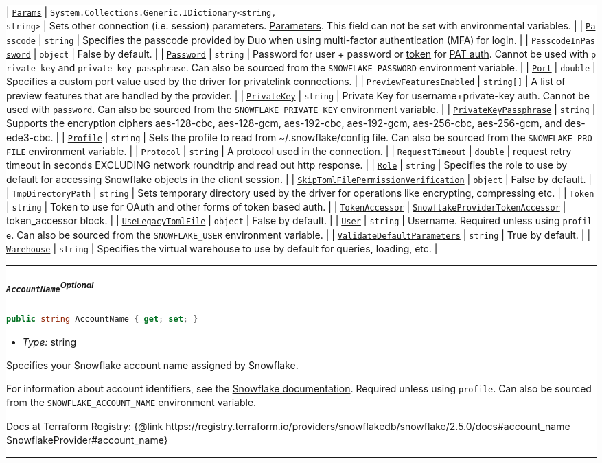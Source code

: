 | <code><a href="#@cdktf/provider-snowflake.provider.SnowflakeProviderConfig.property.params">Params</a></code> | <code>System.Collections.Generic.IDictionary<string, string></code> | Sets other connection (i.e. session) parameters. [Parameters](https://docs.snowflake.com/en/sql-reference/parameters). This field can not be set with environmental variables. |
| <code><a href="#@cdktf/provider-snowflake.provider.SnowflakeProviderConfig.property.passcode">Passcode</a></code> | <code>string</code> | Specifies the passcode provided by Duo when using multi-factor authentication (MFA) for login. |
| <code><a href="#@cdktf/provider-snowflake.provider.SnowflakeProviderConfig.property.passcodeInPassword">PasscodeInPassword</a></code> | <code>object</code> | False by default. |
| <code><a href="#@cdktf/provider-snowflake.provider.SnowflakeProviderConfig.property.password">Password</a></code> | <code>string</code> | Password for user + password or [token](https://docs.snowflake.com/en/user-guide/programmatic-access-tokens#generating-a-programmatic-access-token) for [PAT auth](https://docs.snowflake.com/en/user-guide/programmatic-access-tokens). Cannot be used with `private_key` and `private_key_passphrase`. Can also be sourced from the `SNOWFLAKE_PASSWORD` environment variable. |
| <code><a href="#@cdktf/provider-snowflake.provider.SnowflakeProviderConfig.property.port">Port</a></code> | <code>double</code> | Specifies a custom port value used by the driver for privatelink connections. |
| <code><a href="#@cdktf/provider-snowflake.provider.SnowflakeProviderConfig.property.previewFeaturesEnabled">PreviewFeaturesEnabled</a></code> | <code>string[]</code> | A list of preview features that are handled by the provider. |
| <code><a href="#@cdktf/provider-snowflake.provider.SnowflakeProviderConfig.property.privateKey">PrivateKey</a></code> | <code>string</code> | Private Key for username+private-key auth. Cannot be used with `password`. Can also be sourced from the `SNOWFLAKE_PRIVATE_KEY` environment variable. |
| <code><a href="#@cdktf/provider-snowflake.provider.SnowflakeProviderConfig.property.privateKeyPassphrase">PrivateKeyPassphrase</a></code> | <code>string</code> | Supports the encryption ciphers aes-128-cbc, aes-128-gcm, aes-192-cbc, aes-192-gcm, aes-256-cbc, aes-256-gcm, and des-ede3-cbc. |
| <code><a href="#@cdktf/provider-snowflake.provider.SnowflakeProviderConfig.property.profile">Profile</a></code> | <code>string</code> | Sets the profile to read from ~/.snowflake/config file. Can also be sourced from the `SNOWFLAKE_PROFILE` environment variable. |
| <code><a href="#@cdktf/provider-snowflake.provider.SnowflakeProviderConfig.property.protocol">Protocol</a></code> | <code>string</code> | A protocol used in the connection. |
| <code><a href="#@cdktf/provider-snowflake.provider.SnowflakeProviderConfig.property.requestTimeout">RequestTimeout</a></code> | <code>double</code> | request retry timeout in seconds EXCLUDING network roundtrip and read out http response. |
| <code><a href="#@cdktf/provider-snowflake.provider.SnowflakeProviderConfig.property.role">Role</a></code> | <code>string</code> | Specifies the role to use by default for accessing Snowflake objects in the client session. |
| <code><a href="#@cdktf/provider-snowflake.provider.SnowflakeProviderConfig.property.skipTomlFilePermissionVerification">SkipTomlFilePermissionVerification</a></code> | <code>object</code> | False by default. |
| <code><a href="#@cdktf/provider-snowflake.provider.SnowflakeProviderConfig.property.tmpDirectoryPath">TmpDirectoryPath</a></code> | <code>string</code> | Sets temporary directory used by the driver for operations like encrypting, compressing etc. |
| <code><a href="#@cdktf/provider-snowflake.provider.SnowflakeProviderConfig.property.token">Token</a></code> | <code>string</code> | Token to use for OAuth and other forms of token based auth. |
| <code><a href="#@cdktf/provider-snowflake.provider.SnowflakeProviderConfig.property.tokenAccessor">TokenAccessor</a></code> | <code><a href="#@cdktf/provider-snowflake.provider.SnowflakeProviderTokenAccessor">SnowflakeProviderTokenAccessor</a></code> | token_accessor block. |
| <code><a href="#@cdktf/provider-snowflake.provider.SnowflakeProviderConfig.property.useLegacyTomlFile">UseLegacyTomlFile</a></code> | <code>object</code> | False by default. |
| <code><a href="#@cdktf/provider-snowflake.provider.SnowflakeProviderConfig.property.user">User</a></code> | <code>string</code> | Username. Required unless using `profile`. Can also be sourced from the `SNOWFLAKE_USER` environment variable. |
| <code><a href="#@cdktf/provider-snowflake.provider.SnowflakeProviderConfig.property.validateDefaultParameters">ValidateDefaultParameters</a></code> | <code>string</code> | True by default. |
| <code><a href="#@cdktf/provider-snowflake.provider.SnowflakeProviderConfig.property.warehouse">Warehouse</a></code> | <code>string</code> | Specifies the virtual warehouse to use by default for queries, loading, etc. |

---

##### `AccountName`<sup>Optional</sup> <a name="AccountName" id="@cdktf/provider-snowflake.provider.SnowflakeProviderConfig.property.accountName"></a>

```csharp
public string AccountName { get; set; }
```

- *Type:* string

Specifies your Snowflake account name assigned by Snowflake.

For information about account identifiers, see the [Snowflake documentation](https://docs.snowflake.com/en/user-guide/admin-account-identifier#account-name). Required unless using `profile`. Can also be sourced from the `SNOWFLAKE_ACCOUNT_NAME` environment variable.

Docs at Terraform Registry: {@link https://registry.terraform.io/providers/snowflakedb/snowflake/2.5.0/docs#account_name SnowflakeProvider#account_name}

---